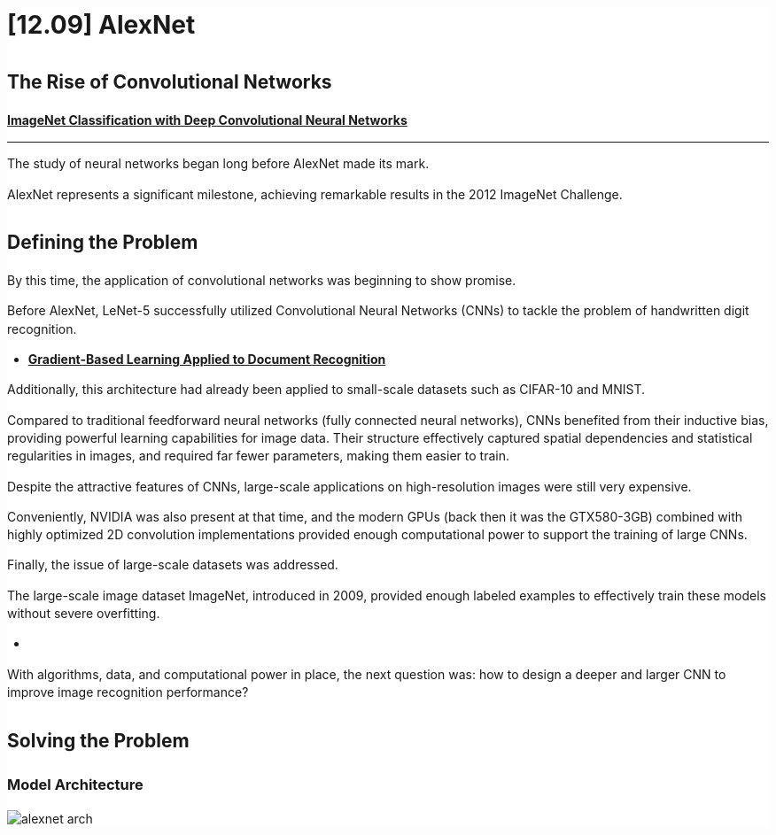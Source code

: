 # [12.09] AlexNet

## The Rise of Convolutional Networks

[**ImageNet Classification with Deep Convolutional Neural Networks**](https://proceedings.neurips.cc/paper_files/paper/2012/file/c399862d3b9d6b76c8436e924a68c45b-Paper.pdf)

---

The study of neural networks began long before AlexNet made its mark.

AlexNet represents a significant milestone, achieving remarkable results in the 2012 ImageNet Challenge.

## Defining the Problem

By this time, the application of convolutional networks was beginning to show promise.

Before AlexNet, LeNet-5 successfully utilized Convolutional Neural Networks (CNNs) to tackle the problem of handwritten digit recognition.

- [**Gradient-Based Learning Applied to Document Recognition**](http://vision.stanford.edu/cs598_spring07/papers/Lecun98.pdf)

Additionally, this architecture had already been applied to small-scale datasets such as CIFAR-10 and MNIST.

Compared to traditional feedforward neural networks (fully connected neural networks), CNNs benefited from their inductive bias, providing powerful learning capabilities for image data. Their structure effectively captured spatial dependencies and statistical regularities in images, and required far fewer parameters, making them easier to train.

Despite the attractive features of CNNs, large-scale applications on high-resolution images were still very expensive.

Conveniently, NVIDIA was also present at that time, and the modern GPUs (back then it was the GTX580-3GB) combined with highly optimized 2D convolution implementations provided enough computational power to support the training of large CNNs.

Finally, the issue of large-scale datasets was addressed.

The large-scale image dataset ImageNet, introduced in 2009, provided enough labeled examples to effectively train these models without severe overfitting.

-

With algorithms, data, and computational power in place, the next question was: how to design a deeper and larger CNN to improve image recognition performance?

## Solving the Problem

### Model Architecture

![alexnet arch](./img/img1.jpg)
